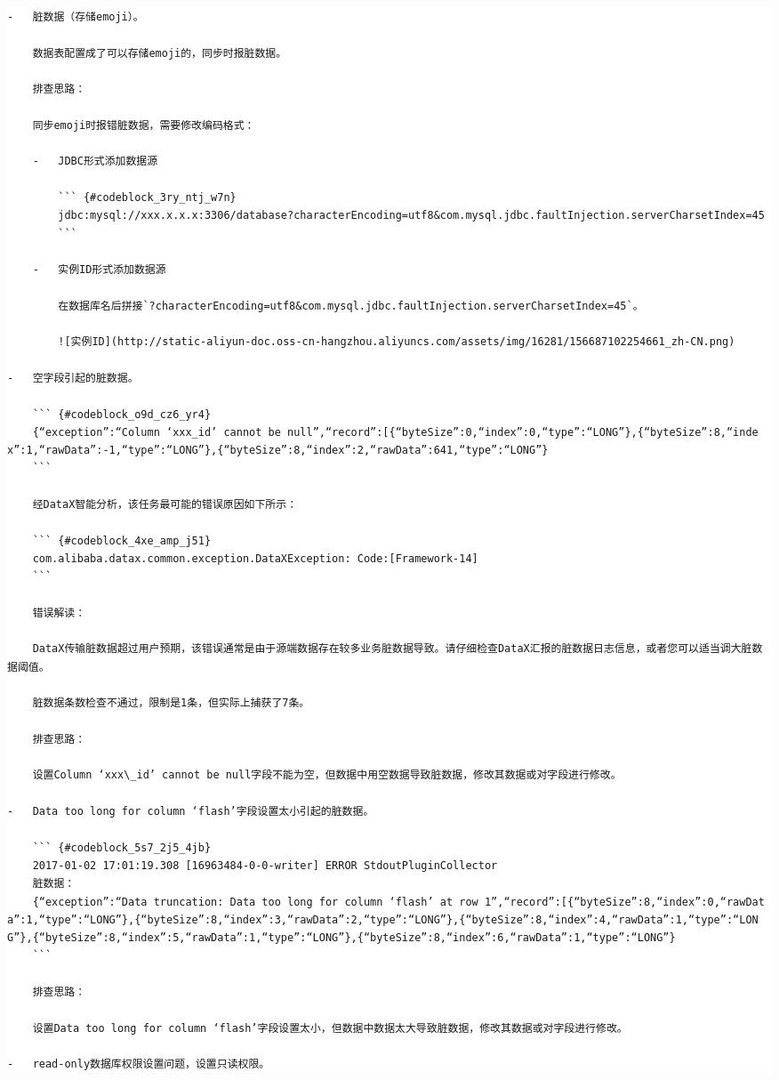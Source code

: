     -   脏数据（存储emoji）。

        数据表配置成了可以存储emoji的，同步时报脏数据。

        排查思路：

        同步emoji时报错脏数据，需要修改编码格式：

        -   JDBC形式添加数据源

            ``` {#codeblock_3ry_ntj_w7n}
            jdbc:mysql://xxx.x.x.x:3306/database?characterEncoding=utf8&com.mysql.jdbc.faultInjection.serverCharsetIndex=45
            ```

        -   实例ID形式添加数据源

            在数据库名后拼接`?characterEncoding=utf8&com.mysql.jdbc.faultInjection.serverCharsetIndex=45`。

            ![实例ID](http://static-aliyun-doc.oss-cn-hangzhou.aliyuncs.com/assets/img/16281/156687102254661_zh-CN.png)

    -   空字段引起的脏数据。

        ``` {#codeblock_o9d_cz6_yr4}
        {“exception”:“Column ‘xxx_id’ cannot be null”,“record”:[{“byteSize”:0,“index”:0,“type”:“LONG”},{“byteSize”:8,“index”:1,“rawData”:-1,“type”:“LONG”},{“byteSize”:8,“index”:2,“rawData”:641,“type”:“LONG”}
        ```

        经DataX智能分析，该任务最可能的错误原因如下所示：

        ``` {#codeblock_4xe_amp_j51}
        com.alibaba.datax.common.exception.DataXException: Code:[Framework-14]
        ```

        错误解读：

        DataX传输脏数据超过用户预期，该错误通常是由于源端数据存在较多业务脏数据导致。请仔细检查DataX汇报的脏数据日志信息，或者您可以适当调大脏数据阈值。

        脏数据条数检查不通过，限制是1条，但实际上捕获了7条。

        排查思路：

        设置Column ‘xxx\_id’ cannot be null字段不能为空，但数据中用空数据导致脏数据，修改其数据或对字段进行修改。

    -   Data too long for column ‘flash’字段设置太小引起的脏数据。

        ``` {#codeblock_5s7_2j5_4jb}
        2017-01-02 17:01:19.308 [16963484-0-0-writer] ERROR StdoutPluginCollector 
        脏数据：  
        {“exception”:“Data truncation: Data too long for column ‘flash’ at row 1”,“record”:[{“byteSize”:8,“index”:0,“rawData”:1,“type”:“LONG”},{“byteSize”:8,“index”:3,“rawData”:2,“type”:“LONG”},{“byteSize”:8,“index”:4,“rawData”:1,“type”:“LONG”},{“byteSize”:8,“index”:5,“rawData”:1,“type”:“LONG”},{“byteSize”:8,“index”:6,“rawData”:1,“type”:“LONG”}
        ```

        排查思路：

        设置Data too long for column ‘flash’字段设置太小，但数据中数据太大导致脏数据，修改其数据或对字段进行修改。

    -   read-only数据库权限设置问题，设置只读权限。
